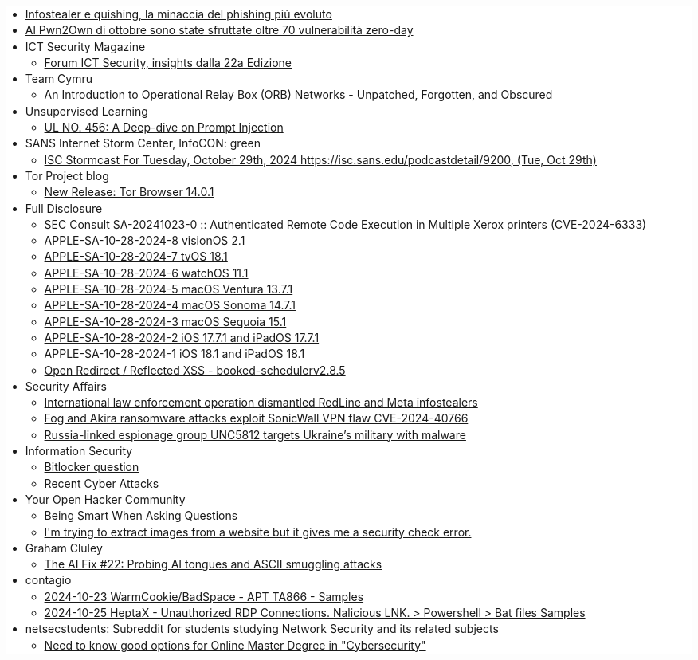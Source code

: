   - [Infostealer e quishing, la minaccia del phishing più evoluto](https://www.securityinfo.it/2024/10/29/infostealer-e-quishing-la-minaccia-del-phishing-piu-evoluto/?utm_source=rss&utm_medium=rss&utm_campaign=infostealer-e-quishing-la-minaccia-del-phishing-piu-evoluto)
  - [Al Pwn2Own di ottobre sono state sfruttate oltre 70 vulnerabilità zero-day](https://www.securityinfo.it/2024/10/29/pwn2own-ottobre-sfruttate-oltre-70-vulnerabilita-zero-day/?utm_source=rss&utm_medium=rss&utm_campaign=pwn2own-ottobre-sfruttate-oltre-70-vulnerabilita-zero-day)
- ICT Security Magazine
  - [Forum ICT Security, insights dalla 22a Edizione](https://www.ictsecuritymagazine.com/notizie/22-forum-ict-security/)
- Team Cymru
  - [An Introduction to Operational Relay Box (ORB) Networks - Unpatched, Forgotten, and Obscured](https://www.team-cymru.com/post/an-introduction-to-operational-relay-box-orb-networks-unpatched-forgotten-and-obscured)
- Unsupervised Learning
  - [UL NO. 456: A Deep-dive on Prompt Injection](https://danielmiessler.com/p/ul-456)
- SANS Internet Storm Center, InfoCON: green
  - [ISC Stormcast For Tuesday, October 29th, 2024 https://isc.sans.edu/podcastdetail/9200, (Tue, Oct 29th)](https://isc.sans.edu/diary/rss/31394)
- Tor Project blog
  - [New Release: Tor Browser 14.0.1](https://blog.torproject.org/new-release-tor-browser-1401/)
- Full Disclosure
  - [SEC Consult SA-20241023-0 :: Authenticated Remote Code Execution in Multiple Xerox printers (CVE-2024-6333)](https://seclists.org/fulldisclosure/2024/Oct/17)
  - [APPLE-SA-10-28-2024-8 visionOS 2.1](https://seclists.org/fulldisclosure/2024/Oct/16)
  - [APPLE-SA-10-28-2024-7 tvOS 18.1](https://seclists.org/fulldisclosure/2024/Oct/15)
  - [APPLE-SA-10-28-2024-6 watchOS 11.1](https://seclists.org/fulldisclosure/2024/Oct/14)
  - [APPLE-SA-10-28-2024-5 macOS Ventura 13.7.1](https://seclists.org/fulldisclosure/2024/Oct/13)
  - [APPLE-SA-10-28-2024-4 macOS Sonoma 14.7.1](https://seclists.org/fulldisclosure/2024/Oct/12)
  - [APPLE-SA-10-28-2024-3 macOS Sequoia 15.1](https://seclists.org/fulldisclosure/2024/Oct/11)
  - [APPLE-SA-10-28-2024-2 iOS 17.7.1 and iPadOS 17.7.1](https://seclists.org/fulldisclosure/2024/Oct/10)
  - [APPLE-SA-10-28-2024-1 iOS 18.1 and iPadOS 18.1](https://seclists.org/fulldisclosure/2024/Oct/9)
  - [Open Redirect / Reflected XSS - booked-schedulerv2.8.5](https://seclists.org/fulldisclosure/2024/Oct/8)
- Security Affairs
  - [International law enforcement operation dismantled RedLine and Meta infostealers](https://securityaffairs.com/170369/cyber-crime/law-enforcement-operation-disrupted-redline-and-meta-infostealers.html)
  - [Fog and Akira ransomware attacks exploit SonicWall VPN flaw CVE-2024-40766](https://securityaffairs.com/170359/cyber-crime/fog-akira-ransomware-sonicwall-vpn-flaw.html)
  - [Russia-linked espionage group UNC5812 targets Ukraine’s military with malware](https://securityaffairs.com/170346/cyber-warfare-2/unc5812-targets-ukraines-military-malware.html)
- Information Security
  - [Bitlocker question](https://www.reddit.com/r/Information_Security/comments/1gf8w6x/bitlocker_question/)
  - [Recent Cyber Attacks](https://www.reddit.com/r/Information_Security/comments/1geo9ph/recent_cyber_attacks/)
- Your Open Hacker Community
  - [Being Smart When Asking Questions](https://www.reddit.com/r/HowToHack/comments/1gekx2r/being_smart_when_asking_questions/)
  - [I'm trying to extract images from a website but it gives me a security check error.](https://www.reddit.com/r/HowToHack/comments/1getd5j/im_trying_to_extract_images_from_a_website_but_it/)
- Graham Cluley
  - [The AI Fix #22: Probing AI tongues and ASCII smuggling attacks](https://grahamcluley.com/the-ai-fix-22/)
- contagio
  - [2024-10-23 WarmCookie/BadSpace - APT TA866 - Samples](https://contagiodump.blogspot.com/2024/10/2024-10-23-warmcookiebadspace-apt-ta866.html)
  - [2024-10-25 HeptaX - Unauthorized RDP Connections. Nalicious LNK. > Powershell > Bat files Samples](https://contagiodump.blogspot.com/2024/10/2024-10-25-heptax-unauthorized-rdp.html)
- netsecstudents: Subreddit for students studying Network Security and its related subjects
  - [Need to know good options for Online Master Degree in "Cybersecurity"](https://www.reddit.com/r/netsecstudents/comments/1gf0p3a/need_to_know_good_options_for_online_master/)